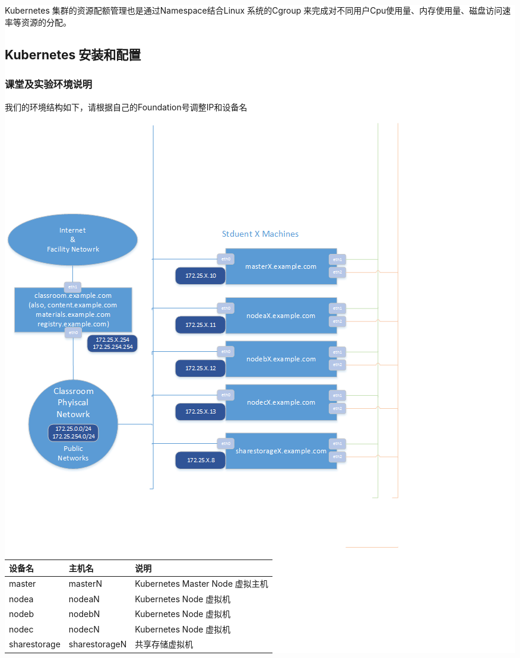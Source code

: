 Kubernetes 集群的资源配额管理也是通过Namespace结合Linux 系统的Cgroup 来完成对不同用户Cpu使用量、内存使用量、磁盘访问速率等资源的分配。



## Kubernetes 安装和配置

### 课堂及实验环境说明

我们的环境结构如下，请根据自己的Foundation号调整IP和设备名

![up500课程结构图](pic/up500课程结构图.png)

| 设备名          | 主机名           | 说明                          |
| :----------- | :------------ | :-------------------------- |
| master       | masterN       | Kubernetes Master Node 虚拟主机 |
| nodea        | nodeaN        | Kubernetes Node 虚拟机         |
| nodeb        | nodebN        | Kubernetes Node 虚拟机         |
| nodec        | nodecN        | Kubernetes Node 虚拟机         |
| sharestorage | sharestorageN | 共享存储虚拟机                     |
